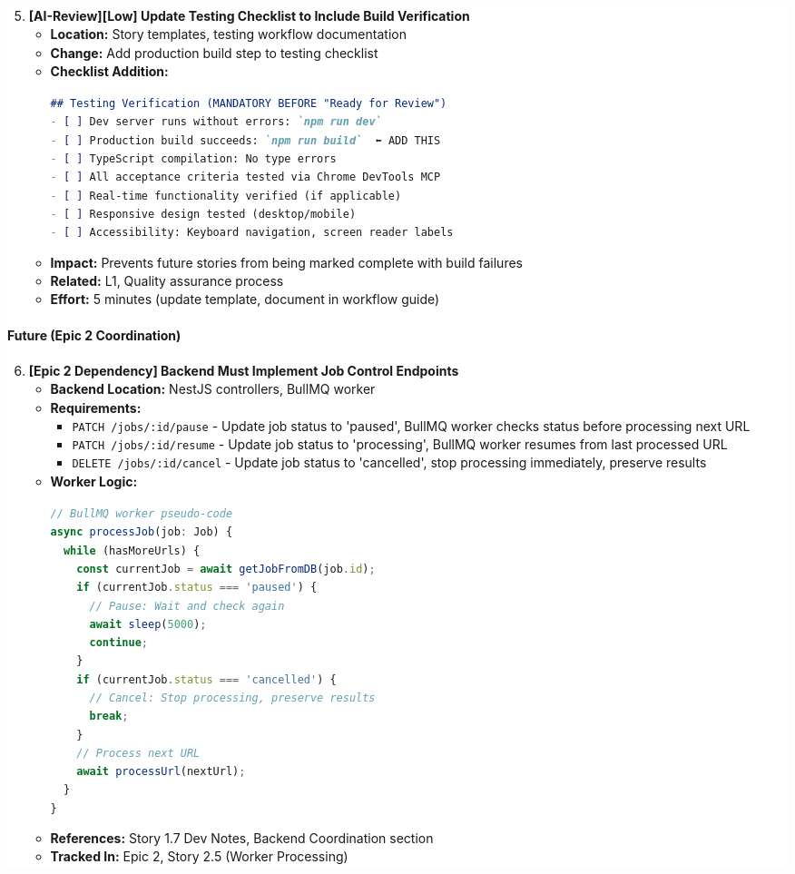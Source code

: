 5. **[AI-Review][Low] Update Testing Checklist to Include Build Verification**
   - **Location:** Story templates, testing workflow documentation
   - **Change:** Add production build step to testing checklist
   - **Checklist Addition:**
     ```markdown
     ## Testing Verification (MANDATORY BEFORE "Ready for Review")
     - [ ] Dev server runs without errors: `npm run dev`
     - [ ] Production build succeeds: `npm run build`  ⬅️ ADD THIS
     - [ ] TypeScript compilation: No type errors
     - [ ] All acceptance criteria tested via Chrome DevTools MCP
     - [ ] Real-time functionality verified (if applicable)
     - [ ] Responsive design tested (desktop/mobile)
     - [ ] Accessibility: Keyboard navigation, screen reader labels
     ```
   - **Impact:** Prevents future stories from being marked complete with build failures
   - **Related:** L1, Quality assurance process
   - **Effort:** 5 minutes (update template, document in workflow guide)

#### Future (Epic 2 Coordination)

6. **[Epic 2 Dependency] Backend Must Implement Job Control Endpoints**
   - **Backend Location:** NestJS controllers, BullMQ worker
   - **Requirements:**
     - `PATCH /jobs/:id/pause` - Update job status to 'paused', BullMQ worker checks status before processing next URL
     - `PATCH /jobs/:id/resume` - Update job status to 'processing', BullMQ worker resumes from last processed URL
     - `DELETE /jobs/:id/cancel` - Update job status to 'cancelled', stop processing immediately, preserve results
   - **Worker Logic:**
     ```typescript
     // BullMQ worker pseudo-code
     async processJob(job: Job) {
       while (hasMoreUrls) {
         const currentJob = await getJobFromDB(job.id);
         if (currentJob.status === 'paused') {
           // Pause: Wait and check again
           await sleep(5000);
           continue;
         }
         if (currentJob.status === 'cancelled') {
           // Cancel: Stop processing, preserve results
           break;
         }
         // Process next URL
         await processUrl(nextUrl);
       }
     }
     ```
   - **References:** Story 1.7 Dev Notes, Backend Coordination section
   - **Tracked In:** Epic 2, Story 2.5 (Worker Processing)
